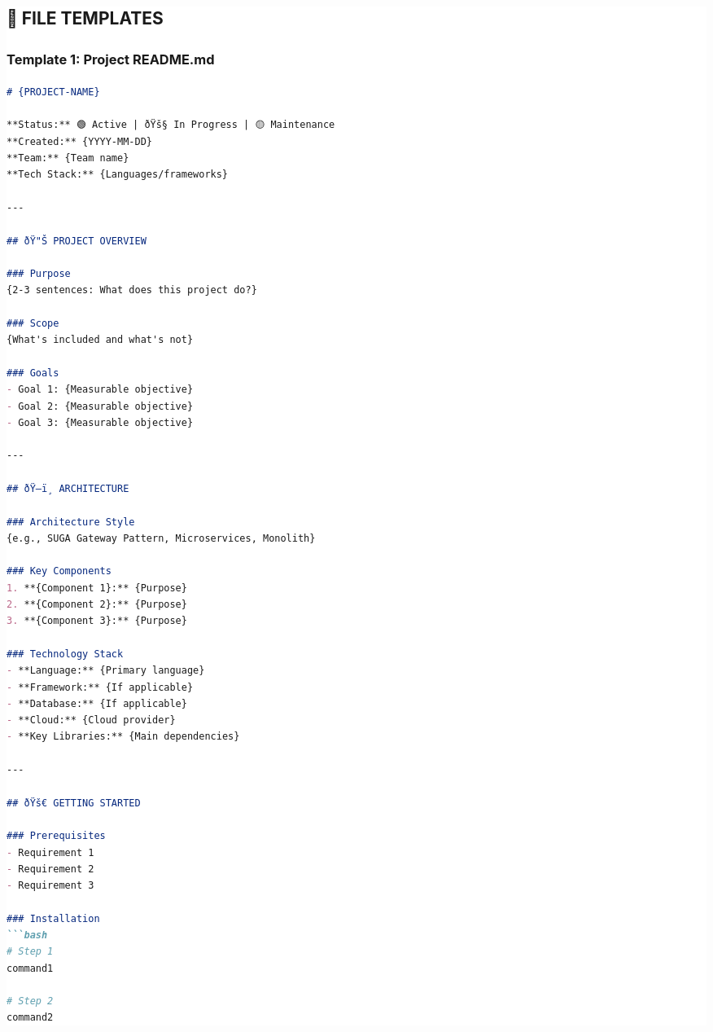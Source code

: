 
## 📄 FILE TEMPLATES

### Template 1: Project README.md

```markdown
# {PROJECT-NAME}

**Status:** 🟢 Active | ðŸš§ In Progress | 🟡 Maintenance  
**Created:** {YYYY-MM-DD}  
**Team:** {Team name}  
**Tech Stack:** {Languages/frameworks}

---

## ðŸ"Š PROJECT OVERVIEW

### Purpose
{2-3 sentences: What does this project do?}

### Scope
{What's included and what's not}

### Goals
- Goal 1: {Measurable objective}
- Goal 2: {Measurable objective}
- Goal 3: {Measurable objective}

---

## ðŸ—ï¸ ARCHITECTURE

### Architecture Style
{e.g., SUGA Gateway Pattern, Microservices, Monolith}

### Key Components
1. **{Component 1}:** {Purpose}
2. **{Component 2}:** {Purpose}
3. **{Component 3}:** {Purpose}

### Technology Stack
- **Language:** {Primary language}
- **Framework:** {If applicable}
- **Database:** {If applicable}
- **Cloud:** {Cloud provider}
- **Key Libraries:** {Main dependencies}

---

## ðŸš€ GETTING STARTED

### Prerequisites
- Requirement 1
- Requirement 2
- Requirement 3

### Installation
```bash
# Step 1
command1

# Step 2
command2
```